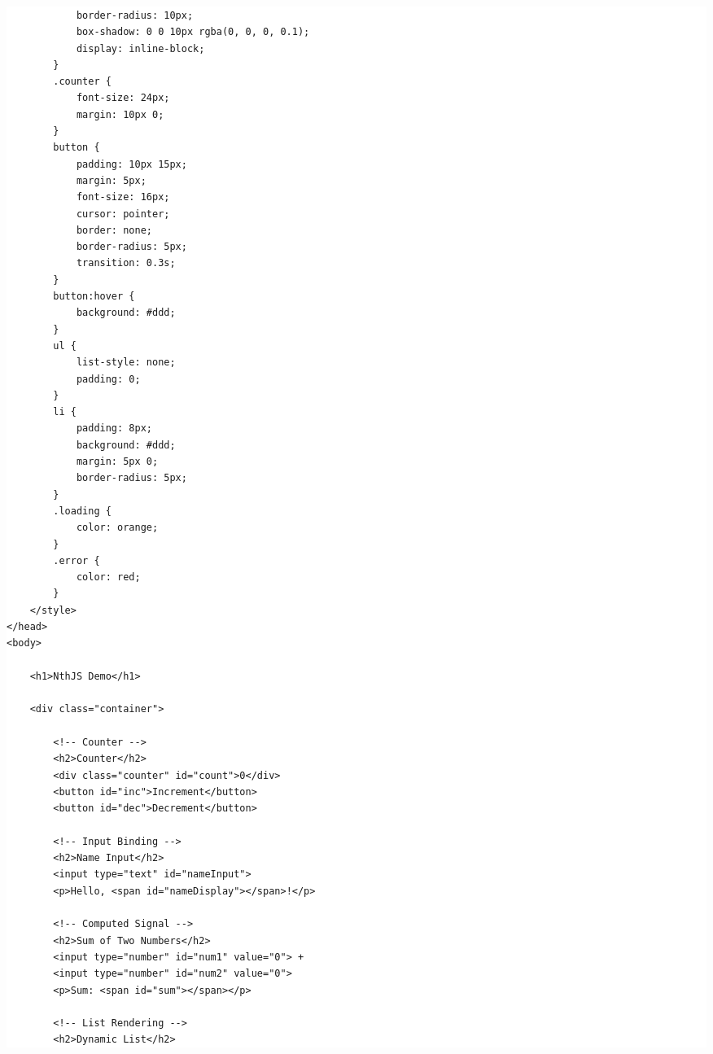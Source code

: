 ```
            border-radius: 10px;
            box-shadow: 0 0 10px rgba(0, 0, 0, 0.1);
            display: inline-block;
        }
        .counter {
            font-size: 24px;
            margin: 10px 0;
        }
        button {
            padding: 10px 15px;
            margin: 5px;
            font-size: 16px;
            cursor: pointer;
            border: none;
            border-radius: 5px;
            transition: 0.3s;
        }
        button:hover {
            background: #ddd;
        }
        ul {
            list-style: none;
            padding: 0;
        }
        li {
            padding: 8px;
            background: #ddd;
            margin: 5px 0;
            border-radius: 5px;
        }
        .loading {
            color: orange;
        }
        .error {
            color: red;
        }
    </style>
</head>
<body>

    <h1>NthJS Demo</h1>

    <div class="container">

        <!-- Counter -->
        <h2>Counter</h2>
        <div class="counter" id="count">0</div>
        <button id="inc">Increment</button>
        <button id="dec">Decrement</button>

        <!-- Input Binding -->
        <h2>Name Input</h2>
        <input type="text" id="nameInput">
        <p>Hello, <span id="nameDisplay"></span>!</p>

        <!-- Computed Signal -->
        <h2>Sum of Two Numbers</h2>
        <input type="number" id="num1" value="0"> +
        <input type="number" id="num2" value="0">
        <p>Sum: <span id="sum"></span></p>

        <!-- List Rendering -->
        <h2>Dynamic List</h2>
```
